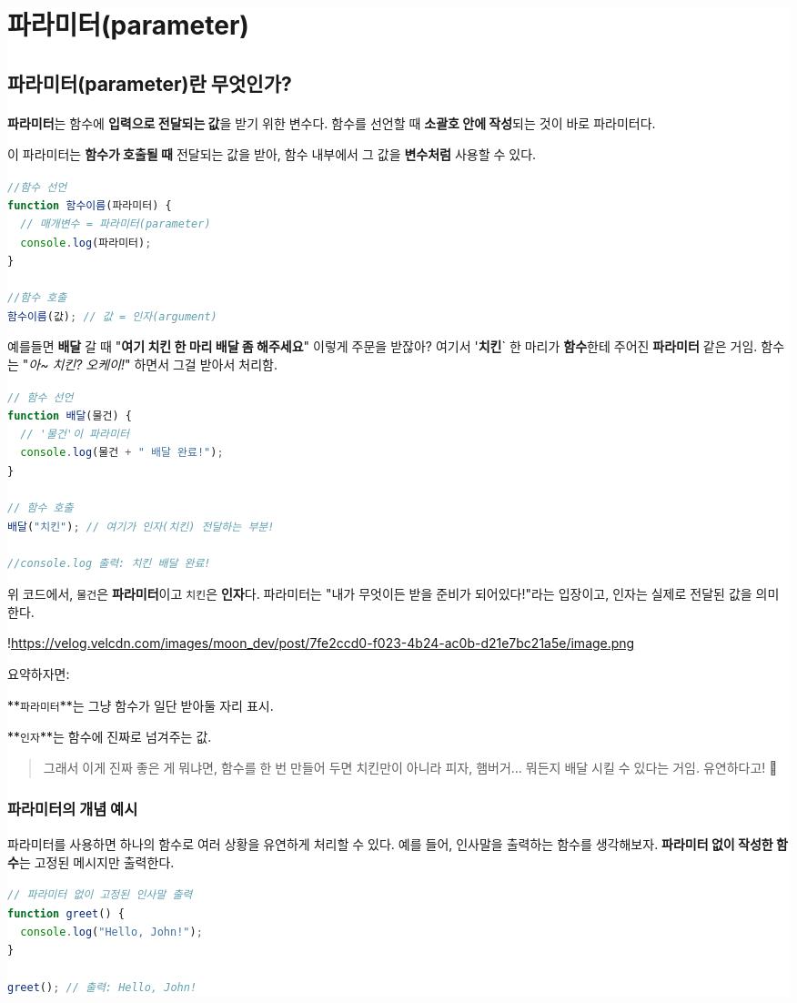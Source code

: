 # 파라미터(parameter)

## **파라미터**(parameter)란 무엇인가?

**파라미터**는 함수에 **입력으로 전달되는 값**을 받기 위한 변수다. 함수를 선언할 때 **소괄호 안에 작성**되는 것이 바로 파라미터다.

이 파라미터는 **함수가 호출될 때** 전달되는 값을 받아, 함수 내부에서 그 값을 **변수처럼** 사용할 수 있다.

```jsx
//함수 선언
function 함수이름(파라미터) {
  // 매개변수 = 파라미터(parameter)
  console.log(파라미터);
}

//함수 호출
함수이름(값); // 값 = 인자(argument)
```

예를들면 **배달** 갈 때 "**여기 치킨 한 마리 배달 좀 해주세요**" 이렇게 주문을 받잖아? 여기서 '**치킨**` 한 마리가 **함수**한테 주어진 **파라미터** 같은 거임. 함수는 "_아~ 치킨? 오케이!_" 하면서 그걸 받아서 처리함.

```jsx
// 함수 선언
function 배달(물건) {
  // '물건'이 파라미터
  console.log(물건 + " 배달 완료!");
}

// 함수 호출
배달("치킨"); // 여기가 인자(치킨) 전달하는 부분!

//console.log 출력: 치킨 배달 완료!
```

위 코드에서, `물건`은 **파라미터**이고 `치킨`은 **인자**다. 파라미터는 "내가 무엇이든 받을 준비가 되어있다!"라는 입장이고, 인자는 실제로 전달된 값을 의미한다.

!https://velog.velcdn.com/images/moon_dev/post/7fe2ccd0-f023-4b24-ac0b-d21e7bc21a5e/image.png

요약하자면:

**`파라미터`**는 그냥 함수가 일단 받아둘 자리 표시.

**`인자`**는 함수에 진짜로 넘겨주는 값.

> 그래서 이게 진짜 좋은 게 뭐냐면, 함수를 한 번 만들어 두면 치킨만이 아니라 피자, 햄버거… 뭐든지 배달 시킬 수 있다는 거임. 유연하다고! 👀

### 파라미터의 개념 예시

파라미터를 사용하면 하나의 함수로 여러 상황을 유연하게 처리할 수 있다. 예를 들어, 인사말을 출력하는 함수를 생각해보자. **파라미터 없이 작성한 함수**는 고정된 메시지만 출력한다.

```jsx
// 파라미터 없이 고정된 인사말 출력
function greet() {
  console.log("Hello, John!");
}

greet(); // 출력: Hello, John!
```

